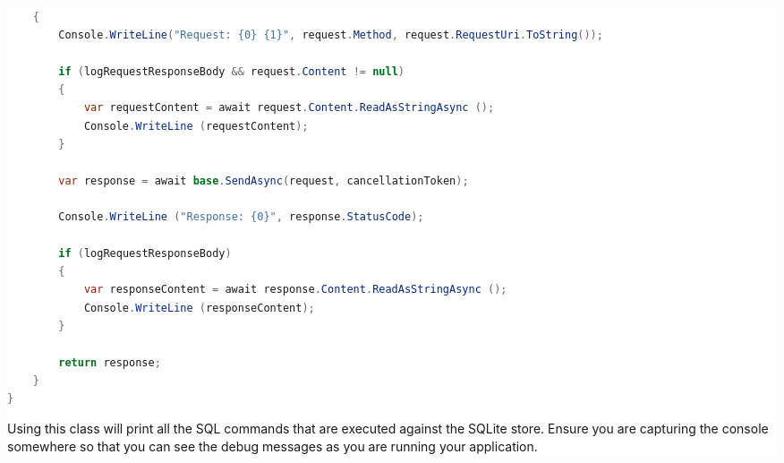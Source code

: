 ```csharp
    {
        Console.WriteLine("Request: {0} {1}", request.Method, request.RequestUri.ToString());

        if (logRequestResponseBody && request.Content != null)
        {
            var requestContent = await request.Content.ReadAsStringAsync ();
            Console.WriteLine (requestContent);
        }

        var response = await base.SendAsync(request, cancellationToken);

        Console.WriteLine ("Response: {0}", response.StatusCode);

        if (logRequestResponseBody)
        {
            var responseContent = await response.Content.ReadAsStringAsync ();
            Console.WriteLine (responseContent);
        }

        return response;
    }
}
```

Using this class will print all the SQL commands that are executed against the SQLite store.  Ensure you are capturing the console somewhere
so that you can see the debug messages as you are running your application.


[not-paging]: img/not-paging.PNG
[add-uwp-reference]: img/add-uwp-reference.PNG
[appxmanifest-packageid]: img/appxmanifest-packageid.PNG
[droid-manifest-packagename]: img/droid-manifest-packagename.PNG
[android-emulator-network]: img/android-emulator-network.PNG


[1]: https://developer.xamarin.com/guides/xamarin-forms/behaviors/introduction/
[2]: https://developer.xamarin.com/samples/xamarin-forms/behaviors/eventtocommandbehavior/
[3]: https://developer.xamarin.com/guides/xamarin-forms/behaviors/reusable/event-to-command-behavior/
[4]: https://developer.xamarin.com/api/event/Xamarin.Forms.ListView.ItemAppearing/
[5]: https://developer.xamarin.com/api/type/Xamarin.Forms.ItemVisibilityEventArgs/
[6]: https://developer.android.com/studio/command-line/adb.html
